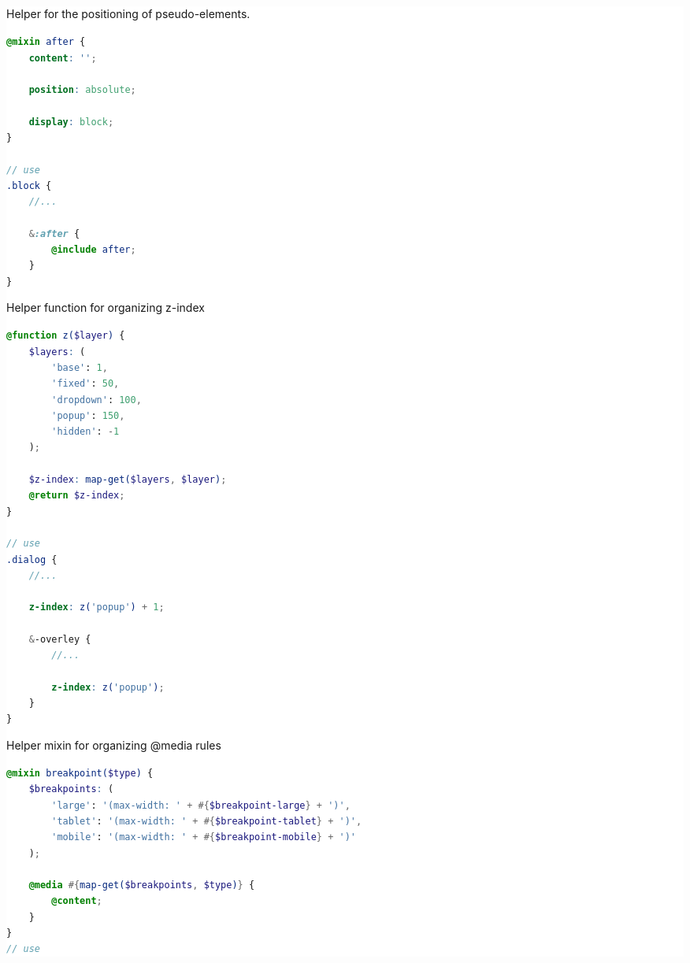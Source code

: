 Helper for the positioning of pseudo-elements.

```scss
@mixin after {
    content: '';

    position: absolute;

    display: block;
}

// use
.block {
    //...

    &:after {
        @include after;
    }
}
```

Helper function for organizing z-index

```scss
@function z($layer) {
    $layers: (
        'base': 1,
        'fixed': 50,
        'dropdown': 100,
        'popup': 150,
        'hidden': -1
    );

    $z-index: map-get($layers, $layer);
    @return $z-index;
}

// use
.dialog {
    //...

    z-index: z('popup') + 1;

    &-overley {
        //...

        z-index: z('popup');
    }
}
```

Helper mixin for organizing @media rules

````scss
@mixin breakpoint($type) {
    $breakpoints: (
        'large': '(max-width: ' + #{$breakpoint-large} + ')',
        'tablet': '(max-width: ' + #{$breakpoint-tablet} + ')',
        'mobile': '(max-width: ' + #{$breakpoint-mobile} + ')'
    );

    @media #{map-get($breakpoints, $type)} {
        @content;
    }
}
// use

````
